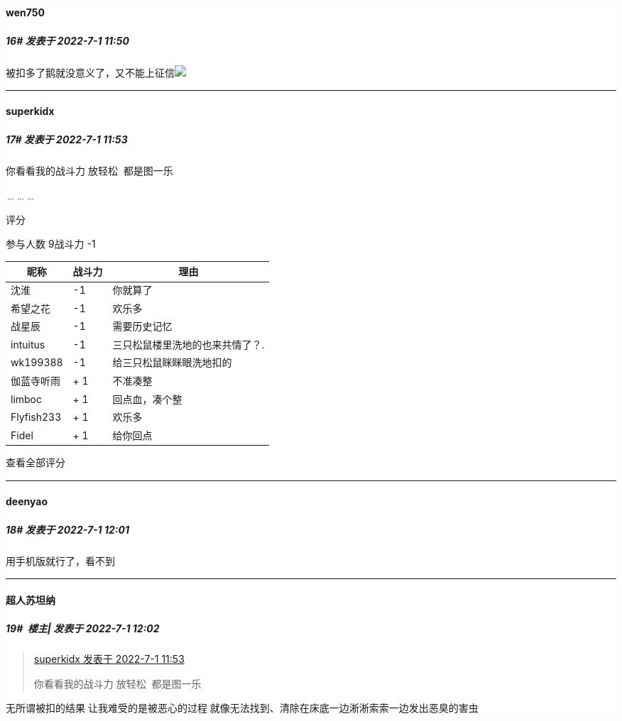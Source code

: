 ####  wen750  
##### 16#       发表于 2022-7-1 11:50

被扣多了鹅就没意义了，又不能上征信<img src="https://static.saraba1st.com/image/smiley/face2017/067.png" referrerpolicy="no-referrer">

*****

####  superkidx  
##### 17#       发表于 2022-7-1 11:53

你看看我的战斗力 放轻松  都是图一乐

﹍﹍﹍

评分

 参与人数 9战斗力 -1

|昵称|战斗力|理由|
|----|---|---|
| 沈淮|-1|你就算了|
| 希望之花|-1|欢乐多|
| 战星辰|-1|需要历史记忆|
| intuitus|-1|三只松鼠楼里洗地的也来共情了？.|
| wk199388|-1|给三只松鼠眯眯眼洗地扣的|
| 伽蓝寺听雨| + 1|不准凑整|
| limboc| + 1|回点血，凑个整|
| Flyfish233| + 1|欢乐多|
| Fidel| + 1|给你回点|

查看全部评分

*****

####  deenyao  
##### 18#       发表于 2022-7-1 12:01

用手机版就行了，看不到

*****

####  超人苏坦纳  
##### 19#         楼主| 发表于 2022-7-1 12:02

<blockquote><a href="httphttps://bbs.saraba1st.com/2b/forum.php?mod=redirect&amp;goto=findpost&amp;pid=56483312&amp;ptid=2078827" target="_blank">superkidx 发表于 2022-7-1 11:53</a>

你看看我的战斗力 放轻松  都是图一乐</blockquote>
无所谓被扣的结果 让我难受的是被恶心的过程 就像无法找到、清除在床底一边淅淅索索一边发出恶臭的害虫
